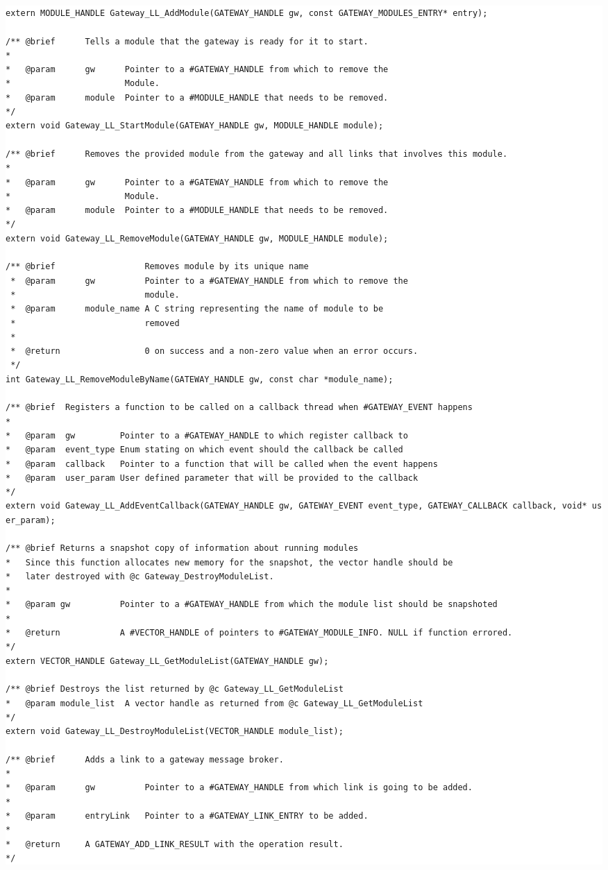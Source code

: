 ```
extern MODULE_HANDLE Gateway_LL_AddModule(GATEWAY_HANDLE gw, const GATEWAY_MODULES_ENTRY* entry);

/** @brief		Tells a module that the gateway is ready for it to start.
*
*	@param		gw		Pointer to a #GATEWAY_HANDLE from which to remove the
*						Module.
*	@param		module	Pointer to a #MODULE_HANDLE that needs to be removed.
*/
extern void Gateway_LL_StartModule(GATEWAY_HANDLE gw, MODULE_HANDLE module);

/** @brief		Removes the provided module from the gateway and all links that involves this module.
*
*	@param		gw		Pointer to a #GATEWAY_HANDLE from which to remove the
*						Module.
*	@param		module	Pointer to a #MODULE_HANDLE that needs to be removed.
*/
extern void Gateway_LL_RemoveModule(GATEWAY_HANDLE gw, MODULE_HANDLE module);

/** @brief                  Removes module by its unique name
 *  @param      gw          Pointer to a #GATEWAY_HANDLE from which to remove the
 *                          module.
 *  @param      module_name A C string representing the name of module to be
 *                          removed
 *
 *  @return                 0 on success and a non-zero value when an error occurs.
 */
int Gateway_LL_RemoveModuleByName(GATEWAY_HANDLE gw, const char *module_name);

/** @brief  Registers a function to be called on a callback thread when #GATEWAY_EVENT happens
*
*   @param  gw         Pointer to a #GATEWAY_HANDLE to which register callback to
*   @param  event_type Enum stating on which event should the callback be called
*   @param  callback   Pointer to a function that will be called when the event happens
*   @param  user_param User defined parameter that will be provided to the callback
*/
extern void Gateway_LL_AddEventCallback(GATEWAY_HANDLE gw, GATEWAY_EVENT event_type, GATEWAY_CALLBACK callback, void* user_param);

/** @brief Returns a snapshot copy of information about running modules
*   Since this function allocates new memory for the snapshot, the vector handle should be 
*   later destroyed with @c Gateway_DestroyModuleList.
*
*   @param gw          Pointer to a #GATEWAY_HANDLE from which the module list should be snapshoted
*
*   @return            A #VECTOR_HANDLE of pointers to #GATEWAY_MODULE_INFO. NULL if function errored.
*/
extern VECTOR_HANDLE Gateway_LL_GetModuleList(GATEWAY_HANDLE gw);

/** @brief Destroys the list returned by @c Gateway_LL_GetModuleList
*   @param module_list	A vector handle as returned from @c Gateway_LL_GetModuleList
*/
extern void Gateway_LL_DestroyModuleList(VECTOR_HANDLE module_list);

/** @brief		Adds a link to a gateway message broker.
*
*	@param		gw		    Pointer to a #GATEWAY_HANDLE from which link is going to be added.
*
*	@param		entryLink	Pointer to a #GATEWAY_LINK_ENTRY to be added.
*
*	@return		A GATEWAY_ADD_LINK_RESULT with the operation result.
*/
```